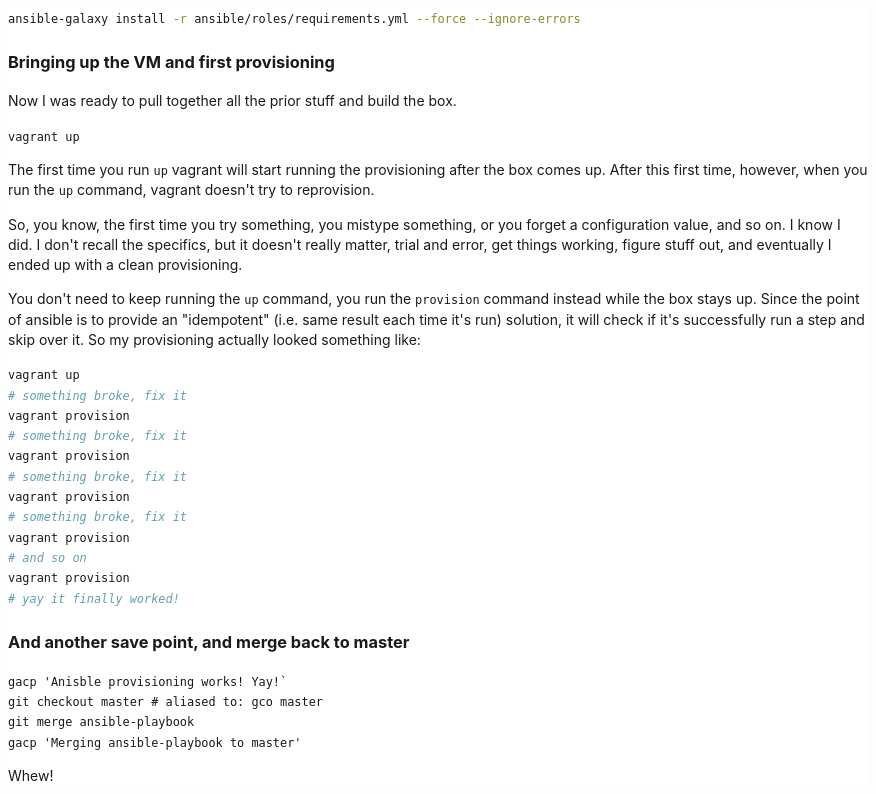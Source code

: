 ```bash
ansible-galaxy install -r ansible/roles/requirements.yml --force --ignore-errors
```

### Bringing up the VM and first provisioning

Now I was ready to pull together all the prior stuff and build the
box.

```bash
vagrant up
```

The first time you run `up` vagrant will start running the
provisioning after the box comes up. After this first time, however,
when you run the `up` command, vagrant doesn't try to
reprovision.

So, you know, the first time you try something, you mistype something,
or you forget a configuration value, and so on. I know I did. I don't
recall the specifics, but it doesn't really matter, trial and error,
get things working, figure stuff out, and eventually I ended up with a
clean provisioning.

You don't need to keep running the `up` command, you run the
`provision` command instead while the box stays up. Since the point of
ansible is to provide an "idempotent" (i.e. same result each time
it's run) solution, it will check if it's successfully run a step and
skip over it. So my provisioning actually looked something like:

```bash
vagrant up
# something broke, fix it
vagrant provision
# something broke, fix it
vagrant provision
# something broke, fix it
vagrant provision
# something broke, fix it
vagrant provision
# and so on
vagrant provision
# yay it finally worked!
```

### And another save point, and merge back to master

```
gacp 'Anisble provisioning works! Yay!`
git checkout master # aliased to: gco master
git merge ansible-playbook
gacp 'Merging ansible-playbook to master'
```

Whew!
